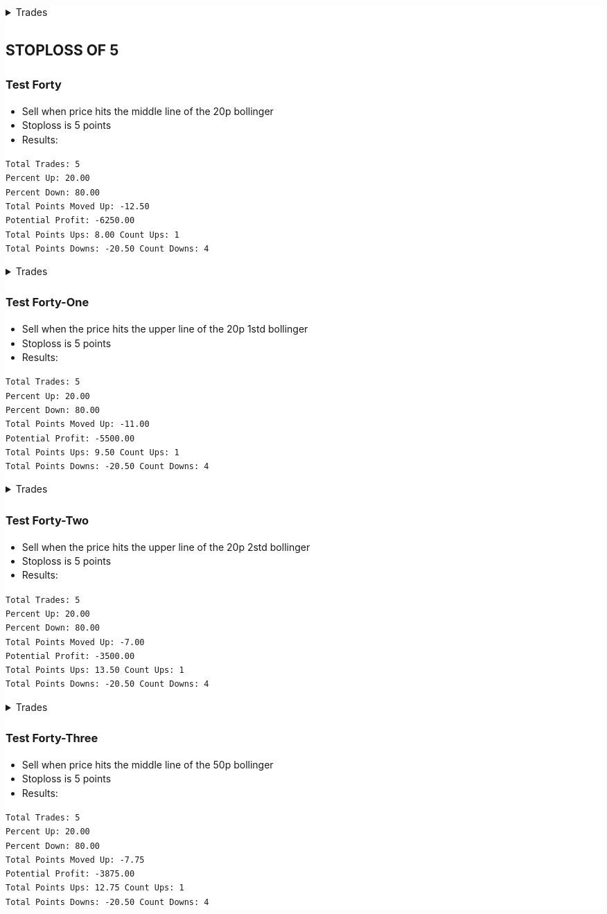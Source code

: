 <details><summary>Trades</summary></details>

## STOPLOSS OF 5

### Test Forty
* Sell when price hits the middle line of the 20p bollinger
* Stoploss is 5 points
* Results:
```
Total Trades: 5
Percent Up: 20.00
Percent Down: 80.00
Total Points Moved Up: -12.50
Potential Profit: -6250.00
Total Points Ups: 8.00 Count Ups: 1
Total Points Downs: -20.50 Count Downs: 4
```

<details><summary>Trades</summary></details>

### Test Forty-One
* Sell when the price hits the upper line of the 20p 1std bollinger
* Stoploss is 5 points
* Results:
```
Total Trades: 5
Percent Up: 20.00
Percent Down: 80.00
Total Points Moved Up: -11.00
Potential Profit: -5500.00
Total Points Ups: 9.50 Count Ups: 1
Total Points Downs: -20.50 Count Downs: 4
```

<details><summary>Trades</summary></details>

### Test Forty-Two
* Sell when the price hits the upper line of the 20p 2std bollinger
* Stoploss is 5 points
* Results:
```
Total Trades: 5
Percent Up: 20.00
Percent Down: 80.00
Total Points Moved Up: -7.00
Potential Profit: -3500.00
Total Points Ups: 13.50 Count Ups: 1
Total Points Downs: -20.50 Count Downs: 4
```

<details><summary>Trades</summary></details>

### Test Forty-Three
* Sell when price hits the middle line of the 50p bollinger
* Stoploss is 5 points
* Results:
```
Total Trades: 5
Percent Up: 20.00
Percent Down: 80.00
Total Points Moved Up: -7.75
Potential Profit: -3875.00
Total Points Ups: 12.75 Count Ups: 1
Total Points Downs: -20.50 Count Downs: 4
```